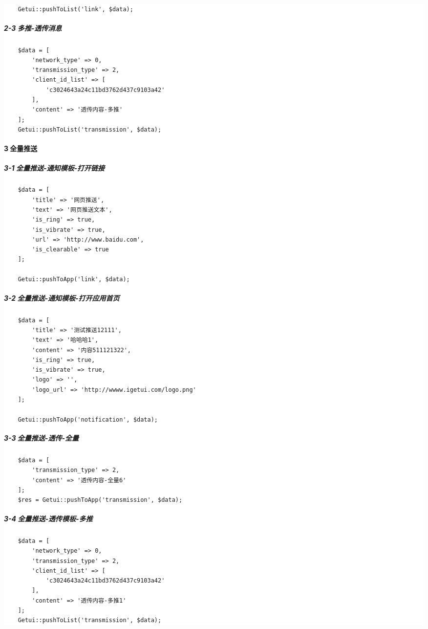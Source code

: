         Getui::pushToList('link', $data);
		
##### 2-3 多推-透传消息
		$data = [
            'network_type' => 0,
            'transmission_type' => 2,
            'client_id_list' => [
                'c3024643a24c11bd3762d437c9103a42'
            ],
            'content' => '透传内容-多推'
        ];
        Getui::pushToList('transmission', $data);
		
#### 3 全量推送
##### 3-1 全量推送-通知模板-打开链接
		$data = [
            'title' => '网页推送',
            'text' => '网页推送文本',
            'is_ring' => true,
            'is_vibrate' => true,
            'url' => 'http://www.baidu.com',
            'is_clearable' => true
        ];

        Getui::pushToApp('link', $data);
		
##### 3-2 全量推送-通知模板-打开应用首页
		$data = [
            'title' => '测试推送12111',
            'text' => '哈哈哈1',
            'content' => '内容511121322',
            'is_ring' => true,
            'is_vibrate' => true,
            'logo' => '',
            'logo_url' => 'http://wwww.igetui.com/logo.png'
        ];

        Getui::pushToApp('notification', $data);
		
##### 3-3 全量推送-透传-全量
		$data = [
            'transmission_type' => 2,
            'content' => '透传内容-全量6'
        ];
        $res = Getui::pushToApp('transmission', $data);
		
##### 3-4 全量推送-透传模板-多推
		$data = [
            'network_type' => 0,
            'transmission_type' => 2,
            'client_id_list' => [
                'c3024643a24c11bd3762d437c9103a42'
            ],
            'content' => '透传内容-多推1'
        ];
        Getui::pushToList('transmission', $data);
		